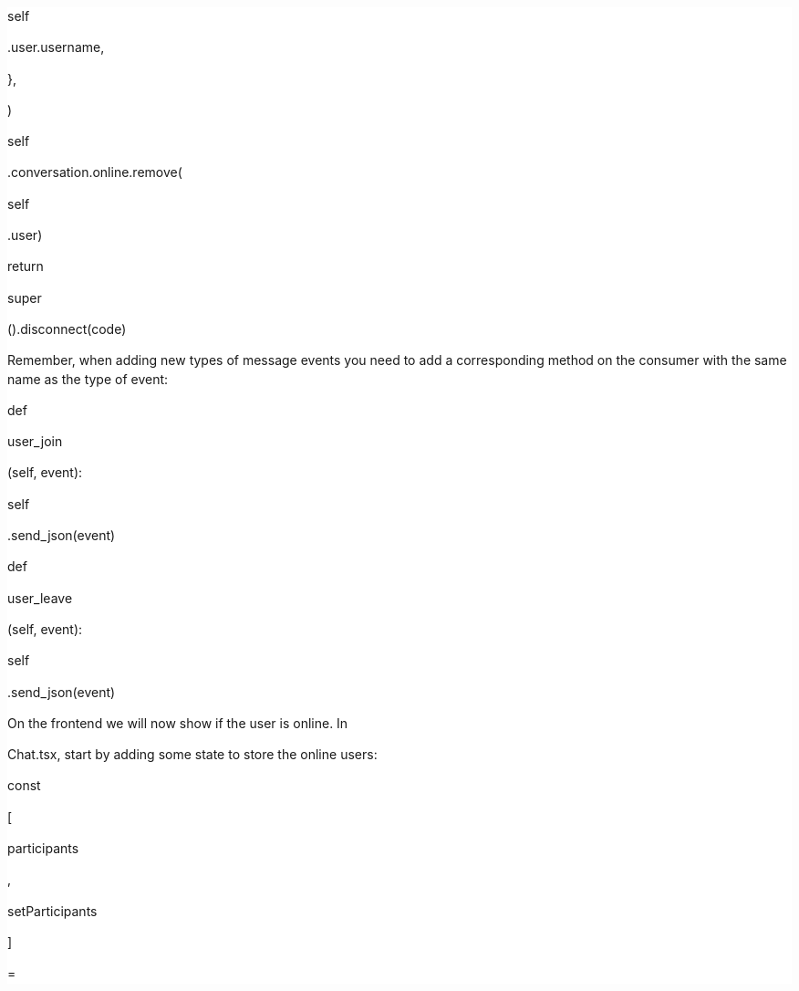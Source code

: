 self

.user.username,  

},  

)  

self

.conversation.online.remove(

self

.user)  

return

super

().disconnect(code)  

Remember, when adding new types of message events you need to add a
corresponding method on the consumer with the same name as the type of
event:

def

user_join

(self, event):  

self

.send_json(event)  

  

def

user_leave

(self, event):  

self

.send_json(event)  

On the frontend we will now show if the user is online. In

Chat.tsx, start by adding some state to store the online users:

const

\[

participants

,

setParticipants

\]

=
